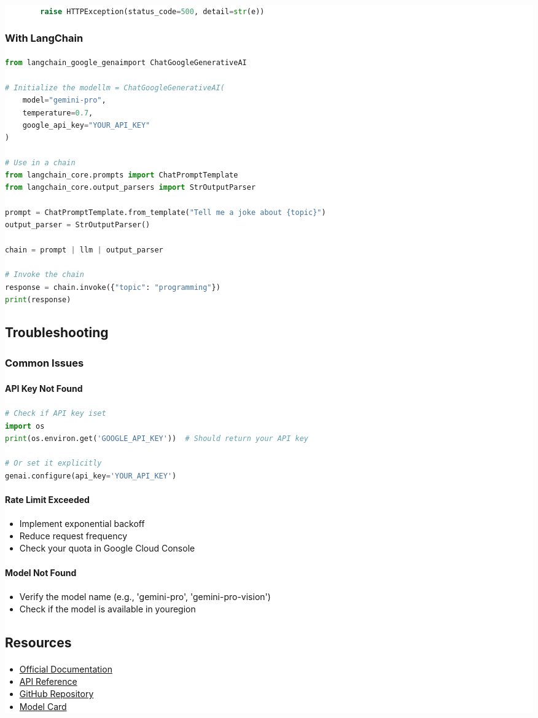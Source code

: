 ```python
        raise HTTPException(status_code=500, detail=str(e))
```

### With LangChain
```python
from langchain_google_genaimport ChatGoogleGenerativeAI

# Initialize the modellm = ChatGoogleGenerativeAI(
    model="gemini-pro",
    temperature=0.7,
    google_api_key="YOUR_API_KEY"
)

# Use in a chain
from langchain_core.prompts import ChatPromptTemplate
from langchain_core.output_parsers import StrOutputParser

prompt = ChatPromptTemplate.from_template("Tell me a joke about {topic}")
output_parser = StrOutputParser()

chain = prompt | llm | output_parser

# Invoke the chain
response = chain.invoke({"topic": "programming"})
print(response)
```

## Troubleshooting

### Common Issues

#### API Key Not Found
```python
# Check if API key iset
import os
print(os.environ.get('GOOGLE_API_KEY'))  # Should return your API key

# Or set it explicitly
genai.configure(api_key='YOUR_API_KEY')
```

#### Rate Limit Exceeded
- Implement exponential backoff
- Reduce request frequency
- Check your quota in Google Cloud Console

#### Model Not Found
- Verify the model name (e.g., 'gemini-pro', 'gemini-pro-vision')
- Check if the model is available in youregion

## Resources
- [Official Documentation](https://ai.google.dev/)
- [API Reference](https://ai.google.dev/api/rest/v1/)
- [GitHub Repository](https://github.com/google-gemini/generative-ai-python)
- [Model Card](https://ai.google.dev/gemini-api/docs/models/gemini)
